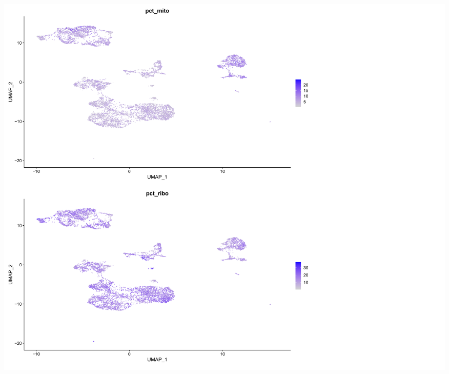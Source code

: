 <img src="Merged/Plots/16_Cardiac_no_cc_reg/0009.png" width="70%" height="70%" /><img src="Merged/Plots/16_Cardiac_no_cc_reg/0010.png" width="70%" height="70%" />
